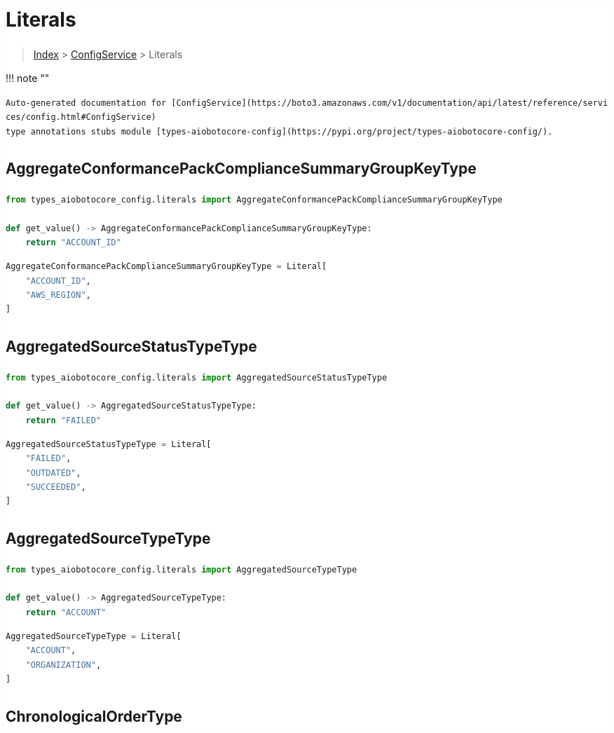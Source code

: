 # Literals

> [Index](../README.md) > [ConfigService](./README.md) > Literals

!!! note ""

    Auto-generated documentation for [ConfigService](https://boto3.amazonaws.com/v1/documentation/api/latest/reference/services/config.html#ConfigService)
    type annotations stubs module [types-aiobotocore-config](https://pypi.org/project/types-aiobotocore-config/).

## AggregateConformancePackComplianceSummaryGroupKeyType

```python title="Usage Example"
from types_aiobotocore_config.literals import AggregateConformancePackComplianceSummaryGroupKeyType

def get_value() -> AggregateConformancePackComplianceSummaryGroupKeyType:
    return "ACCOUNT_ID"
```

```python title="Definition"
AggregateConformancePackComplianceSummaryGroupKeyType = Literal[
    "ACCOUNT_ID",
    "AWS_REGION",
]
```
## AggregatedSourceStatusTypeType

```python title="Usage Example"
from types_aiobotocore_config.literals import AggregatedSourceStatusTypeType

def get_value() -> AggregatedSourceStatusTypeType:
    return "FAILED"
```

```python title="Definition"
AggregatedSourceStatusTypeType = Literal[
    "FAILED",
    "OUTDATED",
    "SUCCEEDED",
]
```
## AggregatedSourceTypeType

```python title="Usage Example"
from types_aiobotocore_config.literals import AggregatedSourceTypeType

def get_value() -> AggregatedSourceTypeType:
    return "ACCOUNT"
```

```python title="Definition"
AggregatedSourceTypeType = Literal[
    "ACCOUNT",
    "ORGANIZATION",
]
```
## ChronologicalOrderType
